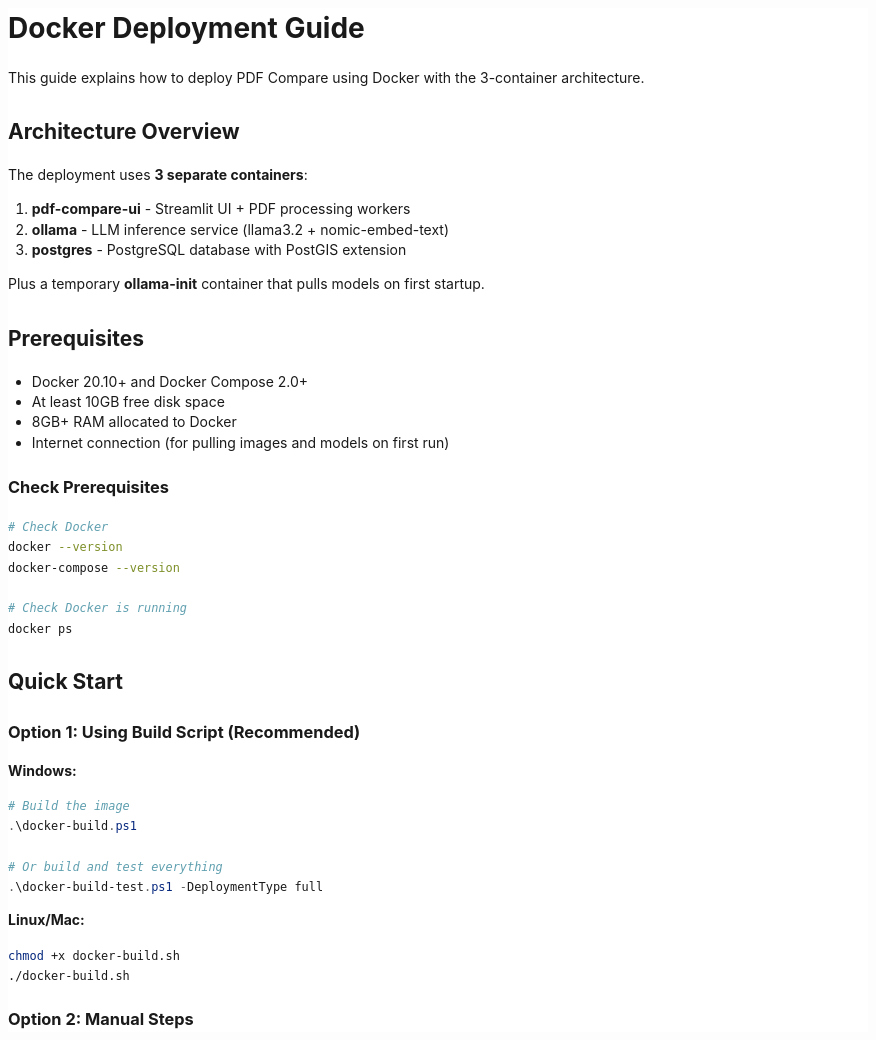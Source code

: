 # Docker Deployment Guide

This guide explains how to deploy PDF Compare using Docker with the 3-container architecture.

## Architecture Overview

The deployment uses **3 separate containers**:

1. **pdf-compare-ui** - Streamlit UI + PDF processing workers
2. **ollama** - LLM inference service (llama3.2 + nomic-embed-text)
3. **postgres** - PostgreSQL database with PostGIS extension

Plus a temporary **ollama-init** container that pulls models on first startup.

## Prerequisites

- Docker 20.10+ and Docker Compose 2.0+
- At least 10GB free disk space
- 8GB+ RAM allocated to Docker
- Internet connection (for pulling images and models on first run)

### Check Prerequisites

```bash
# Check Docker
docker --version
docker-compose --version

# Check Docker is running
docker ps
```

## Quick Start

### Option 1: Using Build Script (Recommended)

**Windows:**
```powershell
# Build the image
.\docker-build.ps1

# Or build and test everything
.\docker-build-test.ps1 -DeploymentType full
```

**Linux/Mac:**
```bash
chmod +x docker-build.sh
./docker-build.sh
```

### Option 2: Manual Steps
